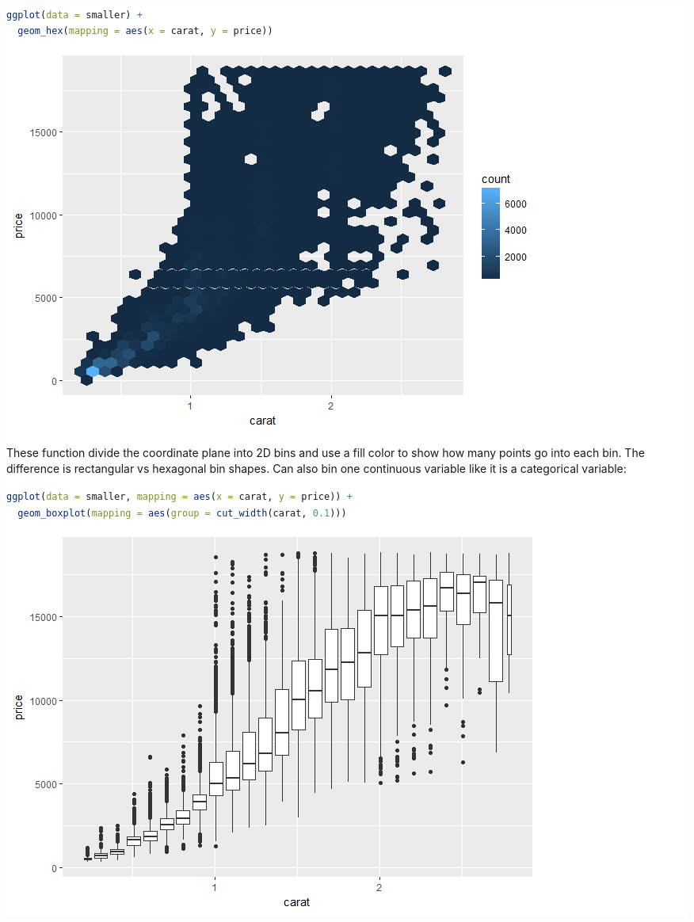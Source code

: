 ```r
ggplot(data = smaller) +
  geom_hex(mapping = aes(x = carat, y = price))
```

![](Exploratory_Data_Analysis_files/figure-html/unnamed-chunk-43-2.png)

These function divide the coordinate plane into 2D bins and use a fill color to show how many points go into each bin. The difference is rectangular vs hexagonal bin shapes. Can also bin one continuous variable like it is a categorical variable:  

```r
ggplot(data = smaller, mapping = aes(x = carat, y = price)) + 
  geom_boxplot(mapping = aes(group = cut_width(carat, 0.1)))
```

![](Exploratory_Data_Analysis_files/figure-html/unnamed-chunk-44-1.png)
